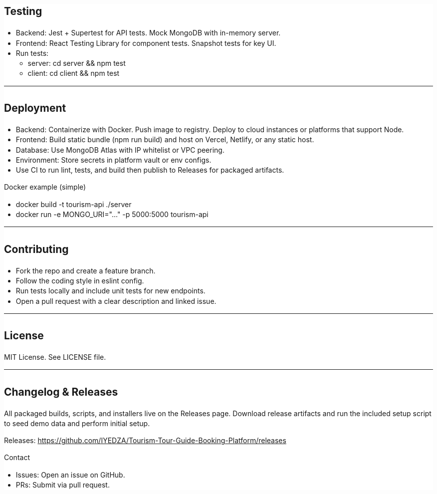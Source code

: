 
## Testing

- Backend: Jest + Supertest for API tests. Mock MongoDB with in-memory server.
- Frontend: React Testing Library for component tests. Snapshot tests for key UI.
- Run tests:
  - server: cd server && npm test
  - client: cd client && npm test

---

## Deployment

- Backend: Containerize with Docker. Push image to registry. Deploy to cloud instances or platforms that support Node.
- Frontend: Build static bundle (npm run build) and host on Vercel, Netlify, or any static host.
- Database: Use MongoDB Atlas with IP whitelist or VPC peering.
- Environment: Store secrets in platform vault or env configs.
- Use CI to run lint, tests, and build then publish to Releases for packaged artifacts.

Docker example (simple)
- docker build -t tourism-api ./server
- docker run -e MONGO_URI="..." -p 5000:5000 tourism-api

---

## Contributing

- Fork the repo and create a feature branch.
- Follow the coding style in eslint config.
- Run tests locally and include unit tests for new endpoints.
- Open a pull request with a clear description and linked issue.

---

## License

MIT License. See LICENSE file.

---

## Changelog & Releases

All packaged builds, scripts, and installers live on the Releases page. Download release artifacts and run the included setup script to seed demo data and perform initial setup.

Releases: https://github.com/IYEDZA/Tourism-Tour-Guide-Booking-Platform/releases

Contact
- Issues: Open an issue on GitHub.
- PRs: Submit via pull request.